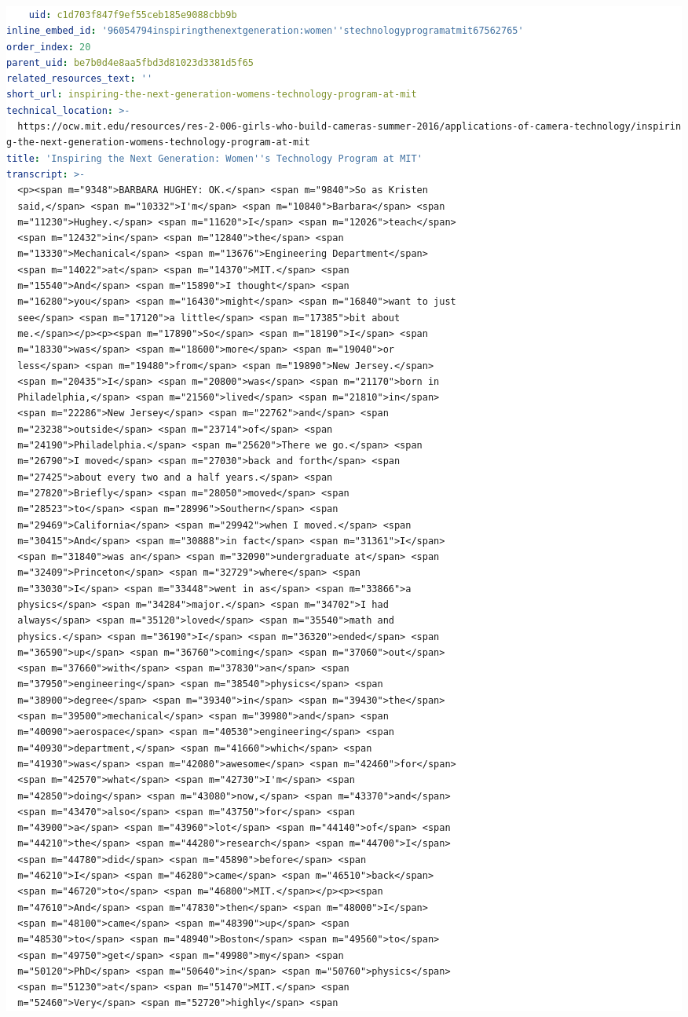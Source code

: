 ```yaml
    uid: c1d703f847f9ef55ceb185e9088cbb9b
inline_embed_id: '96054794inspiringthenextgeneration:women''stechnologyprogramatmit67562765'
order_index: 20
parent_uid: be7b0d4e8aa5fbd3d81023d3381d5f65
related_resources_text: ''
short_url: inspiring-the-next-generation-womens-technology-program-at-mit
technical_location: >-
  https://ocw.mit.edu/resources/res-2-006-girls-who-build-cameras-summer-2016/applications-of-camera-technology/inspiring-the-next-generation-womens-technology-program-at-mit
title: 'Inspiring the Next Generation: Women''s Technology Program at MIT'
transcript: >-
  <p><span m="9348">BARBARA HUGHEY: OK.</span> <span m="9840">So as Kristen
  said,</span> <span m="10332">I'm</span> <span m="10840">Barbara</span> <span
  m="11230">Hughey.</span> <span m="11620">I</span> <span m="12026">teach</span>
  <span m="12432">in</span> <span m="12840">the</span> <span
  m="13330">Mechanical</span> <span m="13676">Engineering Department</span>
  <span m="14022">at</span> <span m="14370">MIT.</span> <span
  m="15540">And</span> <span m="15890">I thought</span> <span
  m="16280">you</span> <span m="16430">might</span> <span m="16840">want to just
  see</span> <span m="17120">a little</span> <span m="17385">bit about
  me.</span></p><p><span m="17890">So</span> <span m="18190">I</span> <span
  m="18330">was</span> <span m="18600">more</span> <span m="19040">or
  less</span> <span m="19480">from</span> <span m="19890">New Jersey.</span>
  <span m="20435">I</span> <span m="20800">was</span> <span m="21170">born in
  Philadelphia,</span> <span m="21560">lived</span> <span m="21810">in</span>
  <span m="22286">New Jersey</span> <span m="22762">and</span> <span
  m="23238">outside</span> <span m="23714">of</span> <span
  m="24190">Philadelphia.</span> <span m="25620">There we go.</span> <span
  m="26790">I moved</span> <span m="27030">back and forth</span> <span
  m="27425">about every two and a half years.</span> <span
  m="27820">Briefly</span> <span m="28050">moved</span> <span
  m="28523">to</span> <span m="28996">Southern</span> <span
  m="29469">California</span> <span m="29942">when I moved.</span> <span
  m="30415">And</span> <span m="30888">in fact</span> <span m="31361">I</span>
  <span m="31840">was an</span> <span m="32090">undergraduate at</span> <span
  m="32409">Princeton</span> <span m="32729">where</span> <span
  m="33030">I</span> <span m="33448">went in as</span> <span m="33866">a
  physics</span> <span m="34284">major.</span> <span m="34702">I had
  always</span> <span m="35120">loved</span> <span m="35540">math and
  physics.</span> <span m="36190">I</span> <span m="36320">ended</span> <span
  m="36590">up</span> <span m="36760">coming</span> <span m="37060">out</span>
  <span m="37660">with</span> <span m="37830">an</span> <span
  m="37950">engineering</span> <span m="38540">physics</span> <span
  m="38900">degree</span> <span m="39340">in</span> <span m="39430">the</span>
  <span m="39500">mechanical</span> <span m="39980">and</span> <span
  m="40090">aerospace</span> <span m="40530">engineering</span> <span
  m="40930">department,</span> <span m="41660">which</span> <span
  m="41930">was</span> <span m="42080">awesome</span> <span m="42460">for</span>
  <span m="42570">what</span> <span m="42730">I'm</span> <span
  m="42850">doing</span> <span m="43080">now,</span> <span m="43370">and</span>
  <span m="43470">also</span> <span m="43750">for</span> <span
  m="43900">a</span> <span m="43960">lot</span> <span m="44140">of</span> <span
  m="44210">the</span> <span m="44280">research</span> <span m="44700">I</span>
  <span m="44780">did</span> <span m="45890">before</span> <span
  m="46210">I</span> <span m="46280">came</span> <span m="46510">back</span>
  <span m="46720">to</span> <span m="46800">MIT.</span></p><p><span
  m="47610">And</span> <span m="47830">then</span> <span m="48000">I</span>
  <span m="48100">came</span> <span m="48390">up</span> <span
  m="48530">to</span> <span m="48940">Boston</span> <span m="49560">to</span>
  <span m="49750">get</span> <span m="49980">my</span> <span
  m="50120">PhD</span> <span m="50640">in</span> <span m="50760">physics</span>
  <span m="51230">at</span> <span m="51470">MIT.</span> <span
  m="52460">Very</span> <span m="52720">highly</span> <span
```